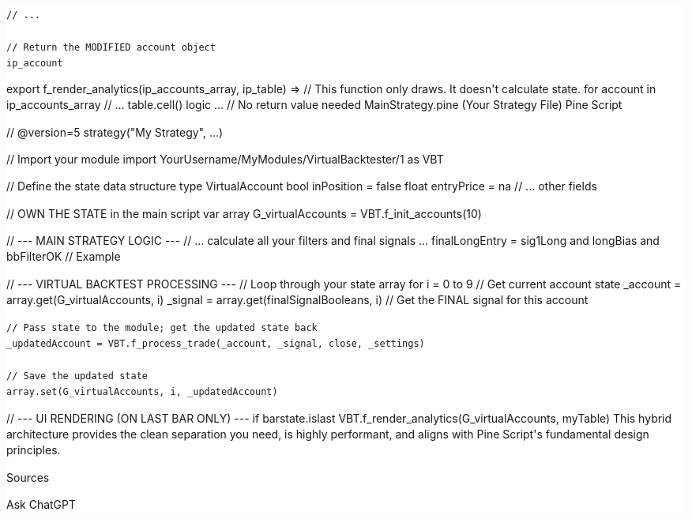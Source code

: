     // ...
    
    // Return the MODIFIED account object
    ip_account 

export f_render_analytics(ip_accounts_array, ip_table) =>
    // This function only draws. It doesn't calculate state.
    for account in ip_accounts_array
        // ... table.cell() logic ...
    // No return value needed
MainStrategy.pine (Your Strategy File)
Pine Script

// @version=5
strategy("My Strategy", ...)

// Import your module
import YourUsername/MyModules/VirtualBacktester/1 as VBT

// Define the state data structure
type VirtualAccount
    bool inPosition = false
    float entryPrice = na
    // ... other fields

// OWN THE STATE in the main script
var array<VirtualAccount> G_virtualAccounts = VBT.f_init_accounts(10)

// --- MAIN STRATEGY LOGIC ---
// ... calculate all your filters and final signals ...
finalLongEntry = sig1Long and longBias and bbFilterOK // Example

// --- VIRTUAL BACKTEST PROCESSING ---
// Loop through your state array
for i = 0 to 9
    // Get current account state
    _account = array.get(G_virtualAccounts, i)
    _signal  = array.get(finalSignalBooleans, i) // Get the FINAL signal for this account

    // Pass state to the module; get the updated state back
    _updatedAccount = VBT.f_process_trade(_account, _signal, close, _settings)
    
    // Save the updated state
    array.set(G_virtualAccounts, i, _updatedAccount)

// --- UI RENDERING (ON LAST BAR ONLY) ---
if barstate.islast
    VBT.f_render_analytics(G_virtualAccounts, myTable)
This hybrid architecture provides the clean separation you need, is highly performant, and aligns with Pine Script's fundamental design principles.









Sources

Ask ChatGPT
